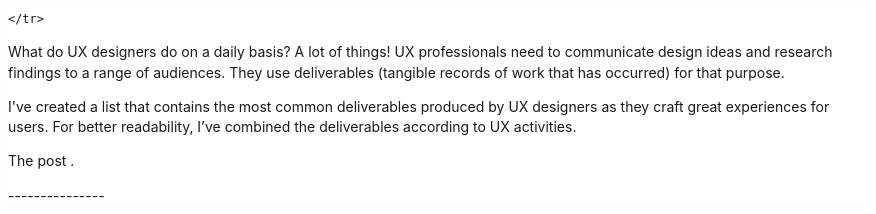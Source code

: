 	</tr>
</table><p>What do UX designers do on a daily basis? A lot of things! UX professionals need to communicate design ideas and research findings to a range of audiences. They use deliverables (tangible records of work that has occurred) for that purpose.</p>

<figure></figure>

<p>I've created a list that contains the most common deliverables produced by UX designers as they craft great experiences for users. For better readability, I’ve combined the deliverables according to UX activities.</p><p>The post .</p>
---------------